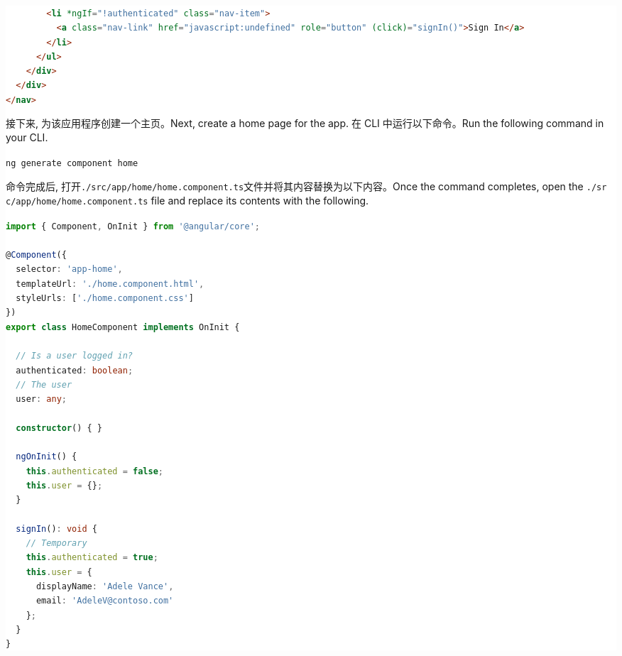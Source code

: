 ```html
        <li *ngIf="!authenticated" class="nav-item">
          <a class="nav-link" href="javascript:undefined" role="button" (click)="signIn()">Sign In</a>
        </li>
      </ul>
    </div>
  </div>
</nav>
```

<span data-ttu-id="f0b61-128">接下来, 为该应用程序创建一个主页。</span><span class="sxs-lookup"><span data-stu-id="f0b61-128">Next, create a home page for the app.</span></span> <span data-ttu-id="f0b61-129">在 CLI 中运行以下命令。</span><span class="sxs-lookup"><span data-stu-id="f0b61-129">Run the following command in your CLI.</span></span>

```Shell
ng generate component home
```

<span data-ttu-id="f0b61-130">命令完成后, 打开`./src/app/home/home.component.ts`文件并将其内容替换为以下内容。</span><span class="sxs-lookup"><span data-stu-id="f0b61-130">Once the command completes, open the `./src/app/home/home.component.ts` file and replace its contents with the following.</span></span>

```TypeScript
import { Component, OnInit } from '@angular/core';

@Component({
  selector: 'app-home',
  templateUrl: './home.component.html',
  styleUrls: ['./home.component.css']
})
export class HomeComponent implements OnInit {

  // Is a user logged in?
  authenticated: boolean;
  // The user
  user: any;

  constructor() { }

  ngOnInit() {
    this.authenticated = false;
    this.user = {};
  }

  signIn(): void {
    // Temporary
    this.authenticated = true;
    this.user = {
      displayName: 'Adele Vance',
      email: 'AdeleV@contoso.com'
    };
  }
}
```
